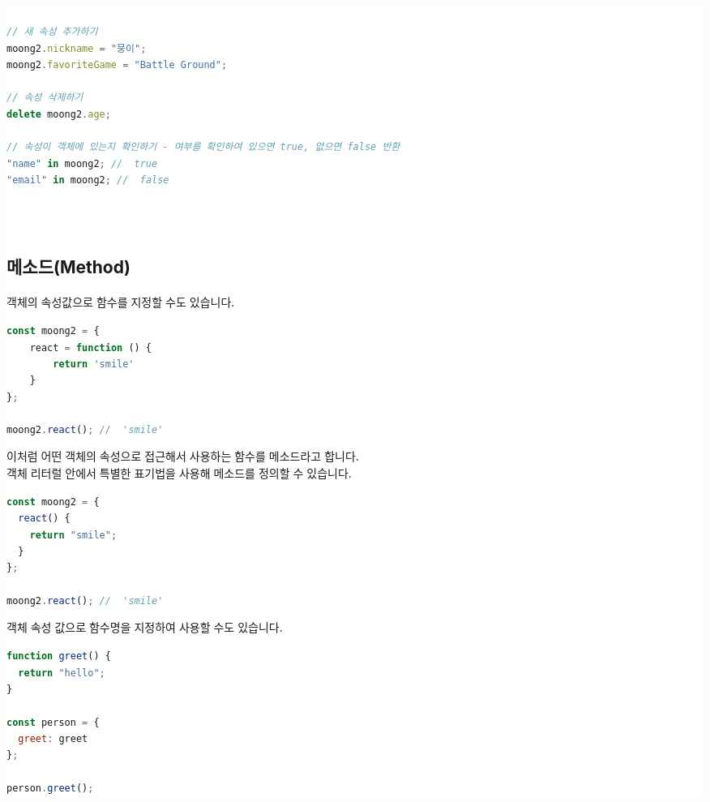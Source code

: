 ```js

// 새 속성 추가하기
moong2.nickname = "뭉이";
moong2.favoriteGame = "Battle Ground";

// 속성 삭제하기
delete moong2.age;

// 속성이 객체에 있는지 확인하기 - 여부를 확인하여 있으면 true, 없으면 false 반환
"name" in moong2; //  true
"email" in moong2; //  false
```

<br/><br/>

## 메소드(Method)

객체의 속성값으로 함수를 지정할 수도 있습니다.<br/>

```js
const moong2 = {
    react = function () {
        return 'smile'
    }
};

moong2.react(); //  'smile'
```

이처럼 어떤 객체의 속성으로 접근해서 사용하는 함수를 메소드라고 합니다.<br/>
객체 리터럴 안에서 특별한 표기법을 사용해 메소드를 정의할 수 있습니다.<br/>

```js
const moong2 = {
  react() {
    return "smile";
  }
};

moong2.react(); //  'smile'
```

객체 속성 값으로 함수명을 지정하여 사용할 수도 있습니다.<br/>

```js
function greet() {
  return "hello";
}

const person = {
  greet: greet
};

person.greet();
```
